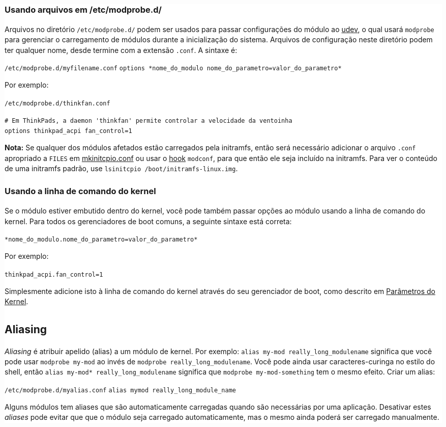 ### Usando arquivos em /etc/modprobe.d/

Arquivos no diretório `/etc/modprobe.d/` podem ser usados para passar configurações do módulo ao [udev](/index.php/Udev "Udev"), o qual usará `modprobe` para gerenciar o carregamento de módulos durante a inicialização do sistema. Arquivos de configuração neste diretório podem ter qualquer nome, desde termine com a extensão `.conf`. A sintaxe é:

 `/etc/modprobe.d/myfilename.conf`  `options *nome_do_modulo nome_do_parametro=valor_do_parametro*` 

Por exemplo:

 `/etc/modprobe.d/thinkfan.conf` 
```
# Em ThinkPads, a daemon 'thinkfan' permite controlar a velocidade da ventoinha
options thinkpad_acpi fan_control=1
```

**Nota:** Se qualquer dos módulos afetados estão carregados pela initramfs, então será necessário adicionar o arquivo `.conf` apropriado a `FILES` em [mkinitcpio.conf](/index.php/Mkinitcpio.conf "Mkinitcpio.conf") ou usar o [hook](/index.php/Mkinitcpio.conf#HOOKS "Mkinitcpio.conf") `modconf`, para que então ele seja incluído na initramfs. Para ver o conteúdo de uma initramfs padrão, use `lsinitcpio /boot/initramfs-linux.img`.

### Usando a linha de comando do kernel

Se o módulo estiver embutido dentro do kernel, você pode também passar opções ao módulo usando a linha de comando do kernel. Para todos os gerenciadores de boot comuns, a seguinte sintaxe está correta:

```
*nome_do_modulo.nome_do_parametro=valor_do_parametro*

```

Por exemplo:

```
thinkpad_acpi.fan_control=1

```

Simplesmente adicione isto à linha de comando do kernel através do seu gerenciador de boot, como descrito em [Parâmetros do Kernel](/index.php/Kernel_parameters_(Portugu%C3%AAs) "Kernel parameters (Português)").

## Aliasing

*Aliasing* é atribuir apelido (alias) a um módulo de kernel. Por exemplo: `alias my-mod really_long_modulename` significa que você pode usar `modprobe my-mod` ao invés de `modprobe really_long_modulename`. Você pode ainda usar caracteres-curinga no estilo do shell, então `alias my-mod* really_long_modulename` significa que `modprobe my-mod-something` tem o mesmo efeito. Criar um alias:

 `/etc/modprobe.d/myalias.conf`  `alias mymod really_long_module_name` 

Alguns módulos tem aliases que são automaticamente carregadas quando são necessárias por uma aplicação. Desativar estes *aliases* pode evitar que que o módulo seja carregado automaticamente, mas o mesmo ainda poderá ser carregado manualmente.
